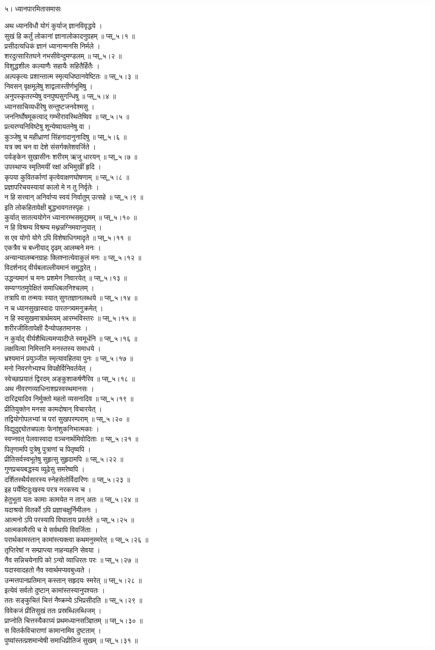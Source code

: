 ५। ध्यानपारमितासमासः  
  
अथ ध्यानविधौ योगं कुर्याज् ज्ञानविवृद्धये ।  
सुखं हि कर्तुं लोकानां ज्ञानालोकादनुग्रहम् ॥ प्स्_५।१ ॥  
प्रसीदत्यधिकं ज्ञानं ध्यानान्मनसि निर्मले ।  
शरदुत्सारितघने नभसीवेन्दुमण्डलम् ॥ प्स्_५।२ ॥  
विशुद्धशीलः कल्याणैः सहायैः सहितैर्हितैः ।  
अल्पकृत्यः प्रशान्तात्म स्मृत्यधिष्ठानवेष्टितः ॥ प्स्_५।३ ॥  
निवसन् वृक्षमूलेषु शाद्वलास्तीर्णभूमिषु ।  
अनुपस्कृतरम्येषु वनपुष्पसुगन्धिषु ॥ प्स्_५।४ ॥  
ध्यानसाचिव्यधीरेषु सन्तुष्टजनवेश्मसु ।  
जननिर्घोषमूकत्वाद् गम्भीरावस्थितेष्विव ॥ प्स्_५।५ ॥  
प्रत्यरण्यनिविष्टेषु शून्येष्वायतनेषु वा ।  
कुञ्जेषु च महीध्राणां सिंहनादानुनादिषु ॥ प्स्_५।६ ॥  
यत्र क्व चन वा देशे संसर्गक्लेशवर्जिते ।  
पर्यङ्केन सुखासीनः शरीरम् ऋजु धारयन् ॥ प्स्_५।७ ॥  
उपस्थाप्य स्मृतिमयीं रक्षां अभिमुखीं हृदि ।  
कृपया कुवितर्काणां कृत्वेवाक्षणघोषणाम् ॥ प्स्_५।८ ॥  
प्रज्ञापरिचयस्यायां कालो मे न तु निर्वृतेः ।  
न हि सत्त्वान् अनिर्वाप्य स्वयं निर्वातुम् उत्सहे ॥ प्स्_५।९ ॥  
इति लोकहितावेक्षी बुद्धभावगतस्पृहः ।  
कुर्यात् सातत्ययोगेन ध्यानारम्भसमुद्यमम् ॥ प्स्_५।१० ॥  
न हि विश्रम्य विश्रम्य मथ्नन्नग्निमवाप्नुयात् ।  
स एव योगो योगे ऽपि विशेषाधिगमादृते ॥ प्स्_५।११ ॥  
एकत्रैव च बध्नीयाद् दृढम् आलम्बने मनः ।  
अन्यान्यालम्बनग्राहः क्लिश्नात्येवाकुलं मनः ॥ प्स्_५।१२ ॥  
विदर्शनाद् वीर्यबलाल्लीयमानं समुद्धरेत् ।  
उद्धन्यमानं च मनः प्रशमेन निवारयेत् ॥ प्स्_५।१३ ॥  
सम्यग्गतमुपेक्षितं समाधिबलनिश्चलम् ।  
तत्रापि वा तन्मयः स्यात् सुगतज्ञानलब्धये ॥ प्स्_५।१४ ॥  
न च ध्यानसुखास्वादः पारतन्त्र्यमनुक्रमेत् ।  
न हि स्वसुखमात्रार्थमयम् आरम्भविस्तरः ॥ प्स्_५।१५ ॥  
शरीरजीवितापेक्षी दैन्योपहतमानसः ।  
न कुर्याद् वीर्यशैथिल्यमप्यादीप्ते स्वमूर्धनि ॥ प्स्_५।१६ ॥  
लक्षयित्वा निमित्तानि मनस्तस्य समाधये ।  
भ्रश्यमानं प्रयुञ्जीत स्मृत्यावहितया पुनः ॥ प्स्_५।१७ ॥  
मनो निवरणेभ्यश्च विपक्षैर्विनिवर्तयेत् ।  
स्वेच्छाप्रयातं द्विरदम् अङ्कुशाकर्षणैरिव ॥ प्स्_५।१८ ॥  
अथ नीवरणव्याधिनाशप्रस्वस्थमानसः ।  
दारिद्र्यादिव निर्मुक्तो महतो व्यसनादिव ॥ प्स्_५।१९ ॥  
प्रीतियुक्तेन मनसा कामदोषान् विचारयेत् ।  
तद्वियोगोपलभ्यां च परां सुखपरम्पराम् ॥ प्स्_५।२० ॥  
विद्युदुद्द्योतचपलाः फेनांशुकनिभात्मकाः ।  
स्वप्नवत् पेलवास्वादा वञ्चनार्थमिवोदिताः ॥ प्स्_५।२१ ॥  
पितृणामपि पुत्रेषु पुत्राणां च पितृष्वपि ।  
प्रीतिसर्वस्वभूतेषु सुहृत्सु सुहृदामपि ॥ प्स्_५।२२ ॥  
गुणप्रचयबद्धस्य व्यूढेसु समरेष्वपि ।  
दर्शितस्थैर्यसारस्य स्नेहसेतोर्विदारिणः ॥ प्स्_५।२३ ॥  
इह पर्येष्टिदुःखस्य परत्र नरकस्य च ।  
हेतुभूता यतः कामाः कामयेत न तान् अतः ॥ प्स्_५।२४ ॥  
यदाश्रयो वितर्को ऽपि प्रज्ञाचक्षुर्निमीलनः ।  
आत्मनो ऽपि परस्यापि विघाताय प्रवर्तते ॥ प्स्_५।२५ ॥  
आत्मकामैरपि च ये सर्वथापि विवर्जिताः ।  
परार्थकामस्तान् कामांस्त्यक्त्वा कथमनुस्मरेत् ॥ प्स्_५।२६ ॥  
तृप्तिरेषां न सम्प्राप्त्या नाहन्यहनि सेवया ।  
नैव सन्निचयेनापि को ऽन्यो व्याधिरतः परः ॥ प्स्_५।२७ ॥  
यदास्वादहतो नैव स्वार्थमप्यवबुध्यते ।  
उन्मत्तपानप्रतिमान् कस्तान् सहृदयः स्मरेत् ॥ प्स्_५।२८ ॥  
इत्येवं सर्वतो दुष्टान् कामांस्तस्यानुपश्यतः ।  
ततः सङ्कुचितं चित्तं नैष्क्रम्ये ऽभिप्रसीदति ॥ प्स्_५।२९ ॥  
विवेकजं प्रीतिसुखं ततः प्रस्रब्धिलब्धिजम् ।  
प्राप्नोति चित्तस्यैकाग्र्यं प्रथमध्यानसञ्ज्ञितम् ॥ प्स्_५।३० ॥  
स वितर्कविचाराणां कामानामिव दुष्टताम् ।  
पुष्यांस्तत्प्रशमान्वेषी समाधिप्रीतिजं सुखम् ॥ प्स्_५।३१ ॥  
